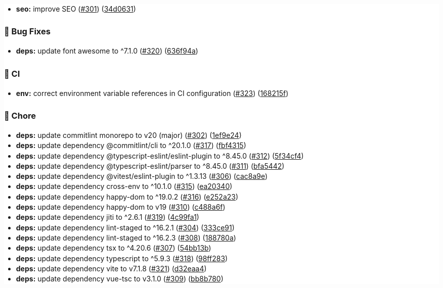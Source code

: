 * **seo:** improve SEO ([#301](https://github.com/antoinezanardi/antoinezanardi.fr/issues/301)) ([34d0631](https://github.com/antoinezanardi/antoinezanardi.fr/commit/34d0631dfe7199c8bb88ca8848ad93fa0f3f747c))

### 🐛 Bug Fixes

* **deps:** update font awesome to ^7.1.0 ([#320](https://github.com/antoinezanardi/antoinezanardi.fr/issues/320)) ([636f94a](https://github.com/antoinezanardi/antoinezanardi.fr/commit/636f94a2d1f8b8dccce446a15b44ebf75a323b49))

### 🔁 CI

* **env:** correct environment variable references in CI configuration ([#323](https://github.com/antoinezanardi/antoinezanardi.fr/issues/323)) ([168215f](https://github.com/antoinezanardi/antoinezanardi.fr/commit/168215f968d5709ea0e31cbcf4c4d963f862c89e))

### 🧹 Chore

* **deps:** update commitlint monorepo to v20 (major) ([#302](https://github.com/antoinezanardi/antoinezanardi.fr/issues/302)) ([1ef9e24](https://github.com/antoinezanardi/antoinezanardi.fr/commit/1ef9e24ce98fe8f2be16c5677a6fb9f5a4024400))
* **deps:** update dependency @commitlint/cli to ^20.1.0 ([#317](https://github.com/antoinezanardi/antoinezanardi.fr/issues/317)) ([fbf4315](https://github.com/antoinezanardi/antoinezanardi.fr/commit/fbf4315ebd1840a8ac4338c0bc3344a07fc634ca))
* **deps:** update dependency @typescript-eslint/eslint-plugin to ^8.45.0 ([#312](https://github.com/antoinezanardi/antoinezanardi.fr/issues/312)) ([5f34cf4](https://github.com/antoinezanardi/antoinezanardi.fr/commit/5f34cf43b2f0c0e8ac667be4721b80e70c0f2506))
* **deps:** update dependency @typescript-eslint/parser to ^8.45.0 ([#311](https://github.com/antoinezanardi/antoinezanardi.fr/issues/311)) ([bfa5442](https://github.com/antoinezanardi/antoinezanardi.fr/commit/bfa544251f70fd590531f9b219f2d533dbaecd1e))
* **deps:** update dependency @vitest/eslint-plugin to ^1.3.13 ([#306](https://github.com/antoinezanardi/antoinezanardi.fr/issues/306)) ([cac8a9e](https://github.com/antoinezanardi/antoinezanardi.fr/commit/cac8a9e4b9775eacfffb85e9e525fcc9701346a2))
* **deps:** update dependency cross-env to ^10.1.0 ([#315](https://github.com/antoinezanardi/antoinezanardi.fr/issues/315)) ([ea20340](https://github.com/antoinezanardi/antoinezanardi.fr/commit/ea20340f27c9d58ce37055dfc2a81b73bd0223a4))
* **deps:** update dependency happy-dom to ^19.0.2 ([#316](https://github.com/antoinezanardi/antoinezanardi.fr/issues/316)) ([e252a23](https://github.com/antoinezanardi/antoinezanardi.fr/commit/e252a23769df04ae5e3dd110b4ccaef78b127347))
* **deps:** update dependency happy-dom to v19 ([#310](https://github.com/antoinezanardi/antoinezanardi.fr/issues/310)) ([c488a6f](https://github.com/antoinezanardi/antoinezanardi.fr/commit/c488a6f8a77f8a46252e36f6224a07d61587d6e2))
* **deps:** update dependency jiti to ^2.6.1 ([#319](https://github.com/antoinezanardi/antoinezanardi.fr/issues/319)) ([4c99fa1](https://github.com/antoinezanardi/antoinezanardi.fr/commit/4c99fa10b5d6492a577677dfecd179e87fbb83fe))
* **deps:** update dependency lint-staged to ^16.2.1 ([#304](https://github.com/antoinezanardi/antoinezanardi.fr/issues/304)) ([333ce91](https://github.com/antoinezanardi/antoinezanardi.fr/commit/333ce91b8b946d42793a97a36fdd8e263fecbb1c))
* **deps:** update dependency lint-staged to ^16.2.3 ([#308](https://github.com/antoinezanardi/antoinezanardi.fr/issues/308)) ([188780a](https://github.com/antoinezanardi/antoinezanardi.fr/commit/188780a4ddfff35f7f1c54bfff88a0e55a54072c))
* **deps:** update dependency tsx to ^4.20.6 ([#307](https://github.com/antoinezanardi/antoinezanardi.fr/issues/307)) ([54bb13b](https://github.com/antoinezanardi/antoinezanardi.fr/commit/54bb13b6cb5f53e9f10fee1dbfbf30b1fad572e6))
* **deps:** update dependency typescript to ^5.9.3 ([#318](https://github.com/antoinezanardi/antoinezanardi.fr/issues/318)) ([98ff283](https://github.com/antoinezanardi/antoinezanardi.fr/commit/98ff283f6c88ab3fa52bafe7736114b45fb0fc0d))
* **deps:** update dependency vite to v7.1.8 ([#321](https://github.com/antoinezanardi/antoinezanardi.fr/issues/321)) ([d32eaa4](https://github.com/antoinezanardi/antoinezanardi.fr/commit/d32eaa4a314f6ac6192506dcc1666d86ca9619ad))
* **deps:** update dependency vue-tsc to v3.1.0 ([#309](https://github.com/antoinezanardi/antoinezanardi.fr/issues/309)) ([bb8b780](https://github.com/antoinezanardi/antoinezanardi.fr/commit/bb8b780004f5d2782397a23e354ab6a2fd5a5e73))